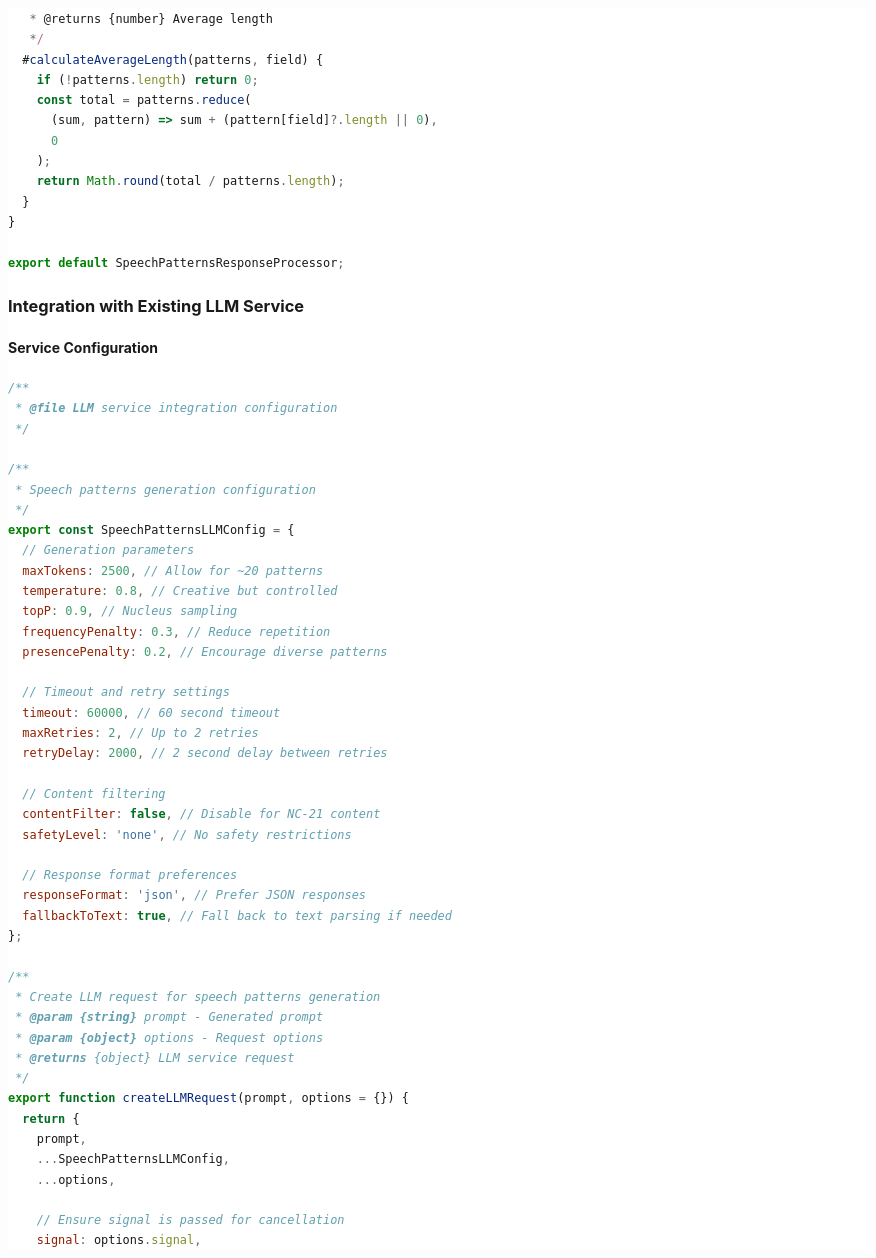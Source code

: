 ````javascript
   * @returns {number} Average length
   */
  #calculateAverageLength(patterns, field) {
    if (!patterns.length) return 0;
    const total = patterns.reduce(
      (sum, pattern) => sum + (pattern[field]?.length || 0),
      0
    );
    return Math.round(total / patterns.length);
  }
}

export default SpeechPatternsResponseProcessor;
````

### Integration with Existing LLM Service

#### Service Configuration

```javascript
/**
 * @file LLM service integration configuration
 */

/**
 * Speech patterns generation configuration
 */
export const SpeechPatternsLLMConfig = {
  // Generation parameters
  maxTokens: 2500, // Allow for ~20 patterns
  temperature: 0.8, // Creative but controlled
  topP: 0.9, // Nucleus sampling
  frequencyPenalty: 0.3, // Reduce repetition
  presencePenalty: 0.2, // Encourage diverse patterns

  // Timeout and retry settings
  timeout: 60000, // 60 second timeout
  maxRetries: 2, // Up to 2 retries
  retryDelay: 2000, // 2 second delay between retries

  // Content filtering
  contentFilter: false, // Disable for NC-21 content
  safetyLevel: 'none', // No safety restrictions

  // Response format preferences
  responseFormat: 'json', // Prefer JSON responses
  fallbackToText: true, // Fall back to text parsing if needed
};

/**
 * Create LLM request for speech patterns generation
 * @param {string} prompt - Generated prompt
 * @param {object} options - Request options
 * @returns {object} LLM service request
 */
export function createLLMRequest(prompt, options = {}) {
  return {
    prompt,
    ...SpeechPatternsLLMConfig,
    ...options,

    // Ensure signal is passed for cancellation
    signal: options.signal,
```